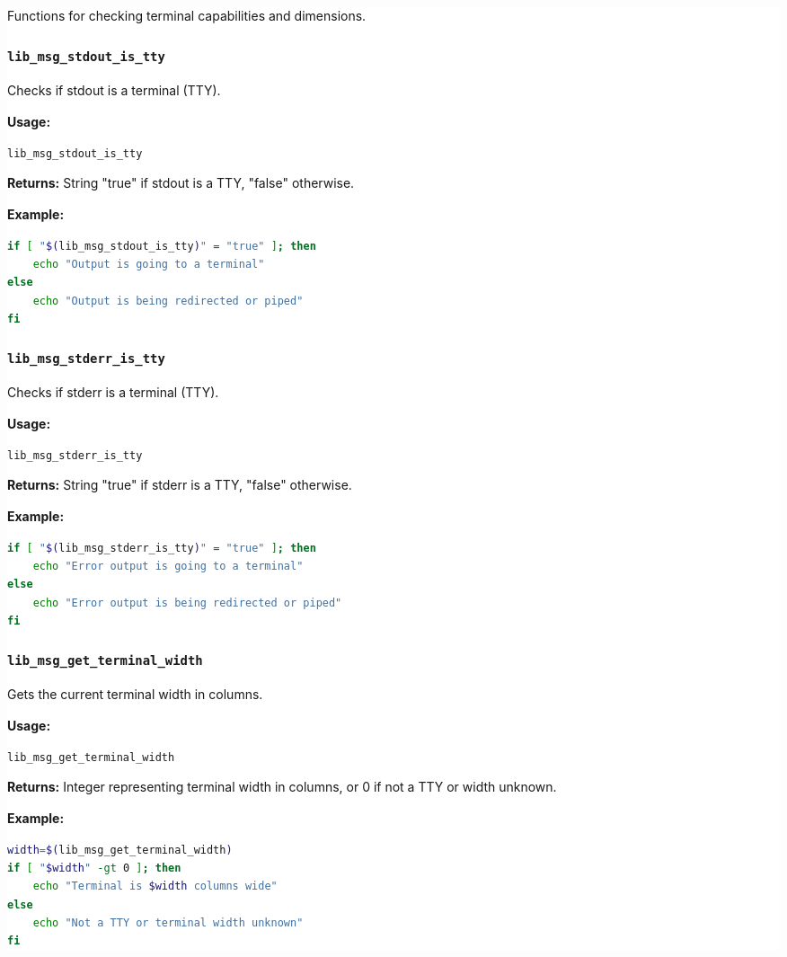 Functions for checking terminal capabilities and dimensions.

### `lib_msg_stdout_is_tty`

Checks if stdout is a terminal (TTY).

**Usage:**
```sh
lib_msg_stdout_is_tty
```

**Returns:** String "true" if stdout is a TTY, "false" otherwise.

**Example:**
```sh
if [ "$(lib_msg_stdout_is_tty)" = "true" ]; then
    echo "Output is going to a terminal"
else
    echo "Output is being redirected or piped"
fi
```

### `lib_msg_stderr_is_tty`

Checks if stderr is a terminal (TTY).

**Usage:**
```sh
lib_msg_stderr_is_tty
```

**Returns:** String "true" if stderr is a TTY, "false" otherwise.

**Example:**
```sh
if [ "$(lib_msg_stderr_is_tty)" = "true" ]; then
    echo "Error output is going to a terminal"
else
    echo "Error output is being redirected or piped"
fi
```

### `lib_msg_get_terminal_width`

Gets the current terminal width in columns.

**Usage:**
```sh
lib_msg_get_terminal_width
```

**Returns:** Integer representing terminal width in columns, or 0 if not a TTY or width unknown.

**Example:**
```sh
width=$(lib_msg_get_terminal_width)
if [ "$width" -gt 0 ]; then
    echo "Terminal is $width columns wide"
else
    echo "Not a TTY or terminal width unknown"
fi
```
